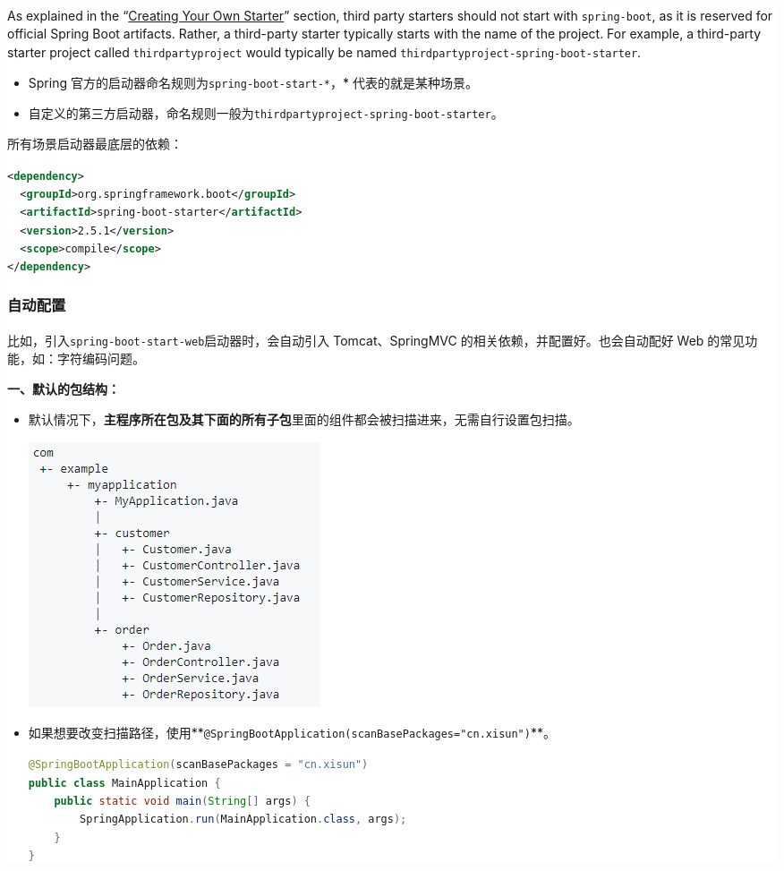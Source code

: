 As explained in the “[Creating Your Own Starter](https://docs.spring.io/spring-boot/docs/current/reference/html/features.html#features.developing-auto-configuration.custom-starter)” section, third party starters should not start with `spring-boot`, as it is reserved for official Spring Boot artifacts. Rather, a third-party starter typically starts with the name of the project. For example, a third-party starter project called `thirdpartyproject` would typically be named `thirdpartyproject-spring-boot-starter`.

- Spring 官方的启动器命名规则为`spring-boot-start-*`，* 代表的就是某种场景。

- 自定义的第三方启动器，命名规则一般为`thirdpartyproject-spring-boot-starter`。


所有场景启动器最底层的依赖：

```xml
<dependency>
  <groupId>org.springframework.boot</groupId>
  <artifactId>spring-boot-starter</artifactId>
  <version>2.5.1</version>
  <scope>compile</scope>
</dependency>
```

### 自动配置

比如，引入`spring-boot-start-web`启动器时，会自动引入 Tomcat、SpringMVC 的相关依赖，并配置好。也会自动配好 Web 的常见功能，如：字符编码问题。

**一、默认的包结构：**

- 默认情况下，**主程序所在包及其下面的所有子包**里面的组件都会被扫描进来，无需自行设置包扫描。

  ![image-20210623132742700](spring-boot/image-20210623132742700.png)

- 如果想要改变扫描路径，使用**`@SpringBootApplication(scanBasePackages="cn.xisun")`**。

  ```java
  @SpringBootApplication(scanBasePackages = "cn.xisun")
  public class MainApplication {
      public static void main(String[] args) {
          SpringApplication.run(MainApplication.class, args);
      }
  }
  ```
